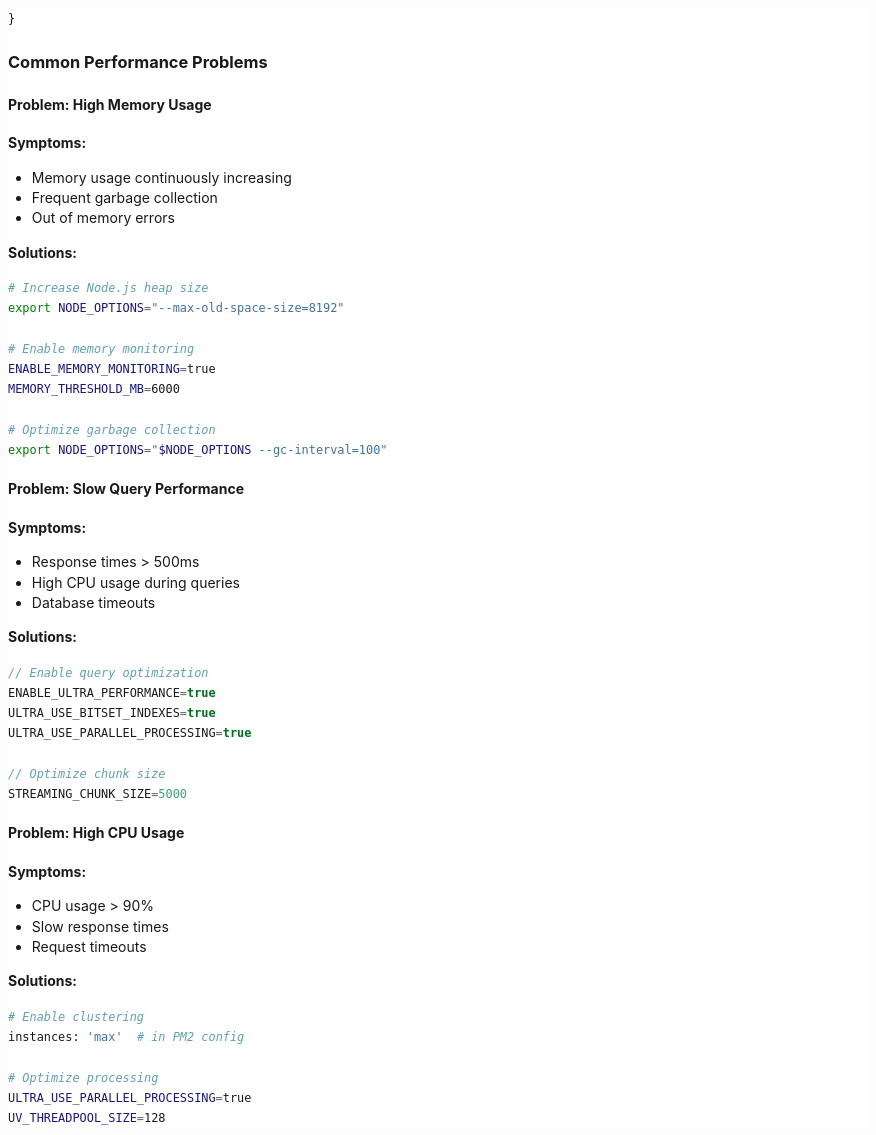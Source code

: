 ```typescript
}
```

### Common Performance Problems

#### Problem: High Memory Usage

**Symptoms:**
- Memory usage continuously increasing
- Frequent garbage collection
- Out of memory errors

**Solutions:**
```bash
# Increase Node.js heap size
export NODE_OPTIONS="--max-old-space-size=8192"

# Enable memory monitoring
ENABLE_MEMORY_MONITORING=true
MEMORY_THRESHOLD_MB=6000

# Optimize garbage collection
export NODE_OPTIONS="$NODE_OPTIONS --gc-interval=100"
```

#### Problem: Slow Query Performance

**Symptoms:**
- Response times > 500ms
- High CPU usage during queries
- Database timeouts

**Solutions:**
```typescript
// Enable query optimization
ENABLE_ULTRA_PERFORMANCE=true
ULTRA_USE_BITSET_INDEXES=true
ULTRA_USE_PARALLEL_PROCESSING=true

// Optimize chunk size
STREAMING_CHUNK_SIZE=5000
```

#### Problem: High CPU Usage

**Symptoms:**
- CPU usage > 90%
- Slow response times
- Request timeouts

**Solutions:**
```bash
# Enable clustering
instances: 'max'  # in PM2 config

# Optimize processing
ULTRA_USE_PARALLEL_PROCESSING=true
UV_THREADPOOL_SIZE=128
```
